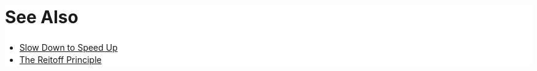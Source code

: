 
# See Also

* [Slow Down to Speed Up](slow-down-to-speed-up.md)
* [The Reitoff Principle](The%20Reitoff%20Principle.md)

[^1]: Either doing _nothing_ or _unplanned energizing distractions / unrelated activities_
[^2]: proposed by [Dr. Saundra Dalton-Smith](https://www.drdaltonsmith.com/)
[^3]: A brain state connected to levels of engagement
